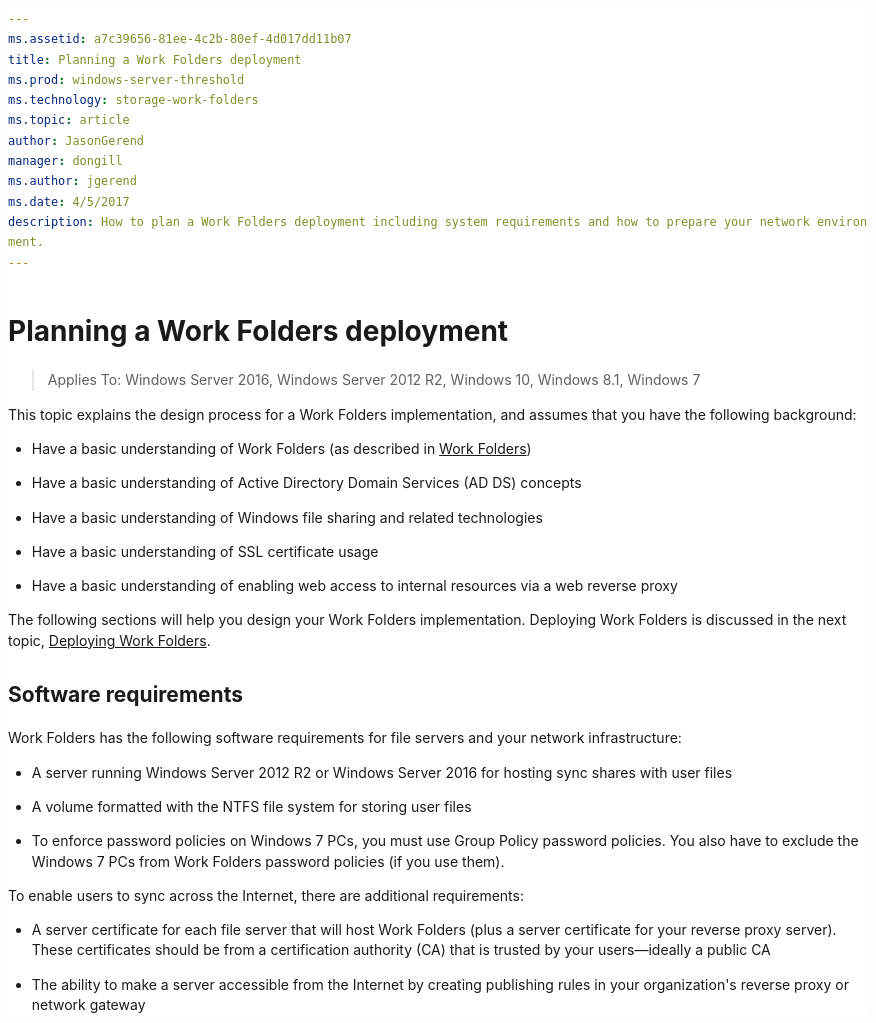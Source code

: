 ```yaml
---
ms.assetid: a7c39656-81ee-4c2b-80ef-4d017dd11b07
title: Planning a Work Folders deployment
ms.prod: windows-server-threshold
ms.technology: storage-work-folders
ms.topic: article
author: JasonGerend
manager: dongill
ms.author: jgerend
ms.date: 4/5/2017
description: How to plan a Work Folders deployment including system requirements and how to prepare your network environment.
---
```

# Planning a Work Folders deployment

>Applies To: Windows Server 2016, Windows Server 2012 R2, Windows 10, Windows 8.1, Windows 7

This topic explains the design process for a Work Folders implementation, and assumes that you have the following background:  
  
-   Have a basic understanding of Work Folders (as described in [Work Folders](work-folders-overview.md))  
  
-   Have a basic understanding of Active Directory Domain Services (AD DS) concepts  
  
-   Have a basic understanding of Windows file sharing and related technologies  
  
-   Have a basic understanding of SSL certificate usage  
  
-   Have a basic understanding of enabling web access to internal resources via a web reverse proxy  
  
 The following sections will help you design your Work Folders implementation. Deploying Work Folders is discussed in the next topic, [Deploying Work Folders](deploy-work-folders.md).  
  
##  <a name="BKMK_SOFT"></a> Software requirements  
 Work Folders has the following software requirements for file servers and your network infrastructure:  
  
-   A server running Windows Server 2012 R2 or Windows Server 2016 for hosting sync shares with user files  
  
-   A volume formatted with the NTFS file system for storing user files  
  
-   To enforce password policies on Windows 7 PCs, you must use Group Policy password policies. You also have to exclude the Windows 7 PCs from Work Folders password policies (if you use them).  
  
 To enable users to sync across the Internet, there are additional requirements:  
  
-   A server certificate for each file server that will host Work Folders (plus a server certificate for your reverse proxy server). These certificates should be from a certification authority (CA) that is trusted by your users—ideally a public CA  
  
-   The ability to make a server accessible from the Internet by creating publishing rules in your organization's reverse proxy or network gateway  
  